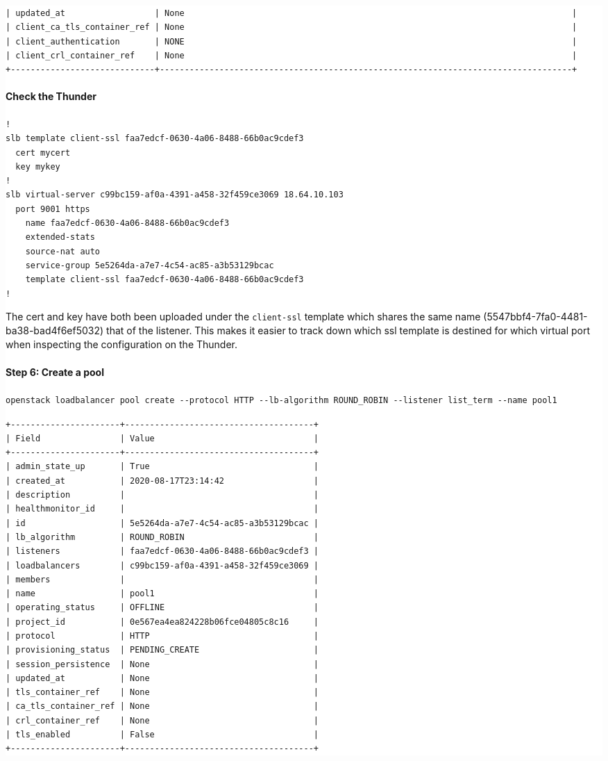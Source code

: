 ```
| updated_at                  | None                                                                              |
| client_ca_tls_container_ref | None                                                                              |
| client_authentication       | NONE                                                                              |
| client_crl_container_ref    | None                                                                              |
+-----------------------------+-----------------------------------------------------------------------------------+
```

#### Check the Thunder
```
!       
slb template client-ssl faa7edcf-0630-4a06-8488-66b0ac9cdef3 
  cert mycert 
  key mykey 
!       
slb virtual-server c99bc159-af0a-4391-a458-32f459ce3069 18.64.10.103 
  port 9001 https 
    name faa7edcf-0630-4a06-8488-66b0ac9cdef3 
    extended-stats 
    source-nat auto 
    service-group 5e5264da-a7e7-4c54-ac85-a3b53129bcac 
    template client-ssl faa7edcf-0630-4a06-8488-66b0ac9cdef3 
!
```

The cert and key have both been uploaded under the `client-ssl` template which shares the same name (5547bbf4-7fa0-4481-ba38-bad4f6ef5032) that of the listener. This makes it easier to track down which ssl template is destined for which virtual port when inspecting the configuration on the Thunder.

#### Step 6: Create a pool

```
openstack loadbalancer pool create --protocol HTTP --lb-algorithm ROUND_ROBIN --listener list_term --name pool1
```

```
+----------------------+--------------------------------------+
| Field                | Value                                |
+----------------------+--------------------------------------+
| admin_state_up       | True                                 |
| created_at           | 2020-08-17T23:14:42                  |
| description          |                                      |
| healthmonitor_id     |                                      |
| id                   | 5e5264da-a7e7-4c54-ac85-a3b53129bcac |
| lb_algorithm         | ROUND_ROBIN                          |
| listeners            | faa7edcf-0630-4a06-8488-66b0ac9cdef3 |
| loadbalancers        | c99bc159-af0a-4391-a458-32f459ce3069 |
| members              |                                      |
| name                 | pool1                                |
| operating_status     | OFFLINE                              |
| project_id           | 0e567ea4ea824228b06fce04805c8c16     |
| protocol             | HTTP                                 |
| provisioning_status  | PENDING_CREATE                       |
| session_persistence  | None                                 |
| updated_at           | None                                 |
| tls_container_ref    | None                                 |
| ca_tls_container_ref | None                                 |
| crl_container_ref    | None                                 |
| tls_enabled          | False                                |
+----------------------+--------------------------------------+
```